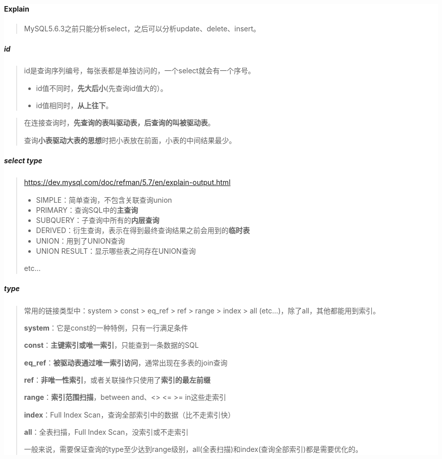 

#### Explain

> MySQL5.6.3之前只能分析select，之后可以分析update、delete、insert。

##### id

> id是查询序列编号，每张表都是单独访问的，一个select就会有一个序号。
>
> - id值不同时，**先大后小**(先查询id值大的）。
>
> - id值相同时，**从上往下**。

> 在连接查询时，**先查询的表叫驱动表，后查询的叫被驱动表**。
>
> 查询**小表驱动大表的思想**时把小表放在前面，小表的中间结果最少。



##### select type

> https://dev.mysql.com/doc/refman/5.7/en/explain-output.html
>
> - SIMPLE：简单查询，不包含关联查询union
> - PRIMARY：查询SQL中的**主查询**
> - SUBQUERY：子查询中所有的**内层查询**
> - DERIVED：衍生查询，表示在得到最终查询结果之前会用到的**临时表**
> - UNION：用到了UNION查询
> - UNION RESULT：显示哪些表之间存在UNION查询
>
> etc...



##### type

> 常用的链接类型中：system > const > eq_ref > ref > range > index > all (etc...)，除了all，其他都能用到索引。
>
> **system**：它是const的一种特例，只有一行满足条件
>
> **const**：**主键索引或唯一索引**，只能查到一条数据的SQL
>
> **eq_ref**：**被驱动表通过唯一索引访问**，通常出现在多表的join查询
>
> **ref**：**非唯一性索引**，或者关联操作只使用了**索引的最左前缀**
>
> **range**：**索引范围扫描**，between and、<> <= >= in这些走索引
>
> **index**：Full Index Scan，查询全部索引中的数据（比不走索引快）
>
> **all**：全表扫描，Full Index Scan，没索引或不走索引
>
> 一般来说，需要保证查询的type至少达到range级别，all(全表扫描)和index(查询全部索引)都是需要优化的。


